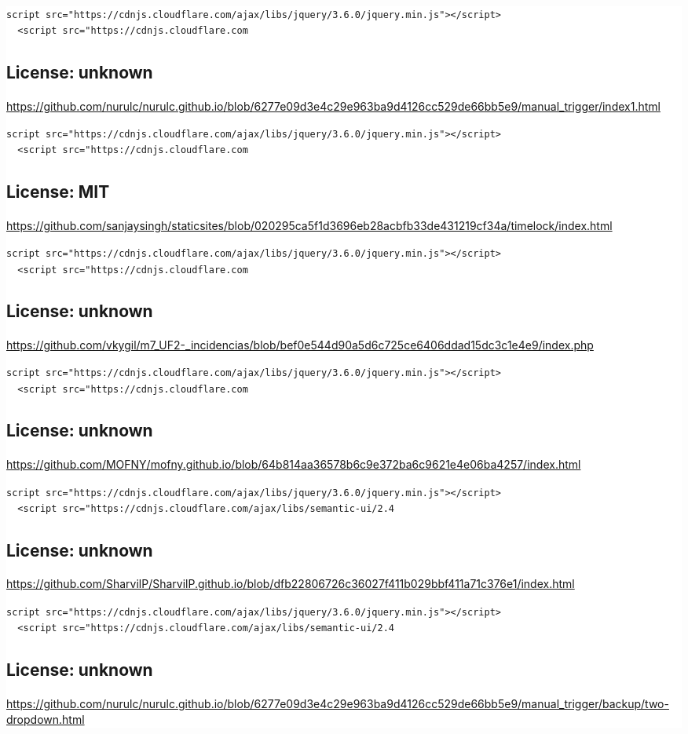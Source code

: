 ```
script src="https://cdnjs.cloudflare.com/ajax/libs/jquery/3.6.0/jquery.min.js"></script>
  <script src="https://cdnjs.cloudflare.com
```


## License: unknown
https://github.com/nurulc/nurulc.github.io/blob/6277e09d3e4c29e963ba9d4126cc529de66bb5e9/manual_trigger/index1.html

```
script src="https://cdnjs.cloudflare.com/ajax/libs/jquery/3.6.0/jquery.min.js"></script>
  <script src="https://cdnjs.cloudflare.com
```


## License: MIT
https://github.com/sanjaysingh/staticsites/blob/020295ca5f1d3696eb28acbfb33de431219cf34a/timelock/index.html

```
script src="https://cdnjs.cloudflare.com/ajax/libs/jquery/3.6.0/jquery.min.js"></script>
  <script src="https://cdnjs.cloudflare.com
```


## License: unknown
https://github.com/vkygil/m7_UF2-_incidencias/blob/bef0e544d90a5d6c725ce6406ddad15dc3c1e4e9/index.php

```
script src="https://cdnjs.cloudflare.com/ajax/libs/jquery/3.6.0/jquery.min.js"></script>
  <script src="https://cdnjs.cloudflare.com
```


## License: unknown
https://github.com/MOFNY/mofny.github.io/blob/64b814aa36578b6c9e372ba6c9621e4e06ba4257/index.html

```
script src="https://cdnjs.cloudflare.com/ajax/libs/jquery/3.6.0/jquery.min.js"></script>
  <script src="https://cdnjs.cloudflare.com/ajax/libs/semantic-ui/2.4
```


## License: unknown
https://github.com/SharvilP/SharvilP.github.io/blob/dfb22806726c36027f411b029bbf411a71c376e1/index.html

```
script src="https://cdnjs.cloudflare.com/ajax/libs/jquery/3.6.0/jquery.min.js"></script>
  <script src="https://cdnjs.cloudflare.com/ajax/libs/semantic-ui/2.4
```


## License: unknown
https://github.com/nurulc/nurulc.github.io/blob/6277e09d3e4c29e963ba9d4126cc529de66bb5e9/manual_trigger/backup/two-dropdown.html
